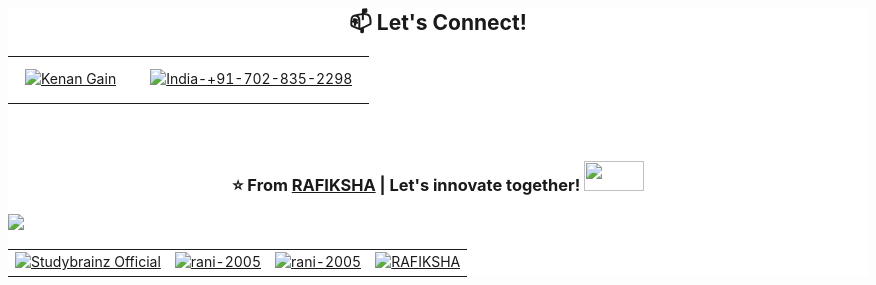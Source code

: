   </tbody>
</table>
</div>





<h2 align="center">📫 Let's Connect!</h2>

<table align="center">
  <tr>
    <td colspan="3" align="center">
      <a href="mailto:rafikshah3262@gmail.com" target="_blank">
        <img src="https://bentos.jkominovic.dev/api/v1/generic-card?icon=sigmail&subtitle=rafikshah3262@gmail.com&size=square" alt="Kenan Gain" style="margin: 10px;">
      </a>
    </td>
    <td align="center">
  <a href="https://wa.me/917028352298" target="_blank">
    <img src="https://bentos.jkominovic.dev/api/v1/generic-card?icon=siwhatsapp&subtitle=India-7028352298&size=square" alt="India-+91-702-835-2298" style="margin: 10px;">
  </a>
</td>

  </tr>
</table>



<br>

<h3>
<div align="center">
  
⭐️ From [RAFIKSHA](https://github.com/RAFIKSHA) | Let's innovate together! <img src='https://raw.githubusercontent.com/ShahriarShafin/ShahriarShafin/main/Assets/handshake.gif' width="60px" height="30px">


</div>
</h3>

<img src="https://capsule-render.vercel.app/api?type=waving&color=gradient&height=110&section=footer" width="100%">

<table>
  <tr>
    <td align="center">
      <a href="https://www.youtube.com/@Studybrainzofficial" target="_blank">
        <img src="https://bentos.jkominovic.dev/api/v1/bento-cards?url=https%3A%2F%2Fwww.youtube.com%2F%40Studybrainzofficial&subtitle=@Studybrainzofficial&size=square" alt="Studybrainz Official">
      </a>
    </td>
    <td align="center">
      <a href="https://www.instagram.com/mr_.rafik/" target="_blank">
        <img src="https://bentos.jkominovic.dev/api/v1/bento-cards?url=https%3A%2F%2Fwww.instagram.com%2Fmr_.rafik%2F&subtitle=@mr_.rafik&size=square" alt="rani-2005">
      </a>
    </td>
    <td align="center">
      <a href="https://www.linkedin.com/in/rafik-shah-179875209/" target="_blank">
        <img src="https://bentos.jkominovic.dev/api/v1/bento-cards?url=https%3A%2F%2Fwww.linkedin.com%2Fin%2Frafik-shah-179875209%2F&subtitle=@Rafik+Shah&size=square" alt="rani-2005">
      </a>
    </td>
   <td align="center">
  <a href="https://github.com/RAFIKSHA" target="_blank">
    <img src="https://bentos.jkominovic.dev/api/v1/bento-cards?url=https%3A%2F%2Fgithub.com%2FRAFIKSHA&subtitle=RAFIKSHA&size=square" alt="RAFIKSHA">
  </a>
</td>
